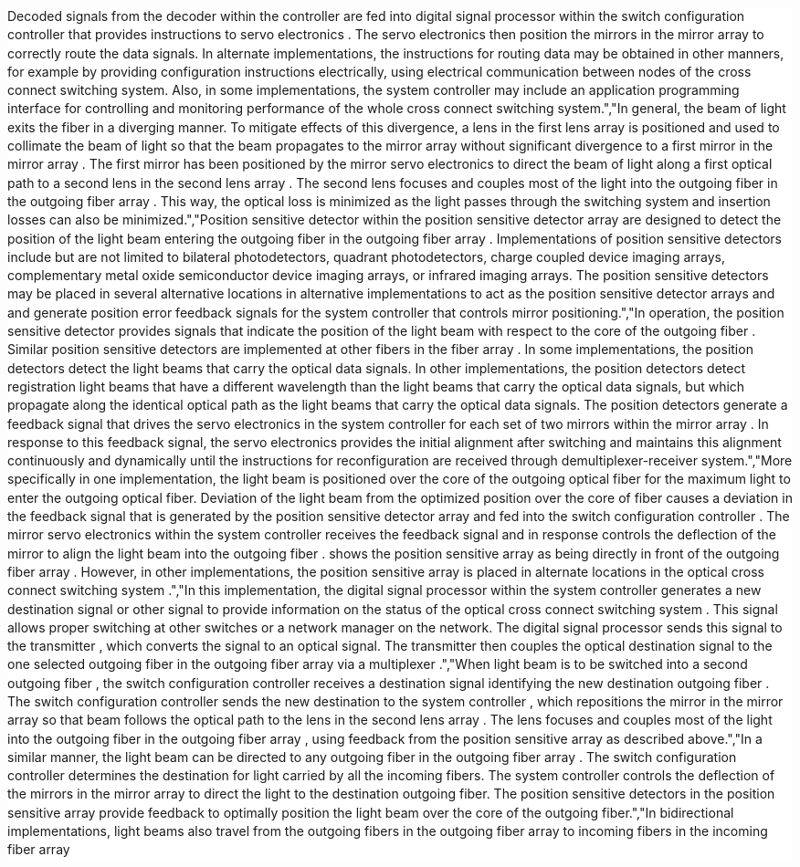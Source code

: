 Decoded signals from the decoder  within the controller  are fed into digital signal processor  within the switch configuration controller  that provides instructions to servo electronics . The servo electronics  then position the mirrors in the mirror array  to correctly route the data signals. In alternate implementations, the instructions for routing data may be obtained in other manners, for example by providing configuration instructions electrically, using electrical communication between nodes of the cross connect switching system. Also, in some implementations, the system controller  may include an application programming interface  for controlling and monitoring performance of the whole cross connect switching system.","In general, the beam of light  exits the fiber  in a diverging manner. To mitigate effects of this divergence, a lens  in the first lens array  is positioned and used to collimate the beam of light  so that the beam propagates to the mirror array  without significant divergence to a first mirror  in the mirror array . The first mirror  has been positioned by the mirror servo electronics  to direct the beam of light along a first optical path  to a second lens  in the second lens array . The second lens  focuses and couples most of the light  into the outgoing fiber  in the outgoing fiber array . This way, the optical loss is minimized as the light passes through the switching system  and insertion losses can also be minimized.","Position sensitive detector  within the position sensitive detector array  are designed to detect the position of the light beam entering the outgoing fiber  in the outgoing fiber array . Implementations of position sensitive detectors include but are not limited to bilateral photodetectors, quadrant photodetectors, charge coupled device imaging arrays, complementary metal oxide semiconductor device imaging arrays, or infrared imaging arrays. The position sensitive detectors may be placed in several alternative locations in alternative implementations to act as the position sensitive detector arrays  and  and generate position error feedback signals for the system controller  that controls mirror positioning.","In operation, the position sensitive detector  provides signals that indicate the position of the light beam  with respect to the core of the outgoing fiber . Similar position sensitive detectors are implemented at other fibers in the fiber array . In some implementations, the position detectors detect the light beams that carry the optical data signals. In other implementations, the position detectors detect registration light beams that have a different wavelength than the light beams that carry the optical data signals, but which propagate along the identical optical path as the light beams that carry the optical data signals. The position detectors generate a feedback signal that drives the servo electronics  in the system controller  for each set of two mirrors within the mirror array . In response to this feedback signal, the servo electronics  provides the initial alignment after switching and maintains this alignment continuously and dynamically until the instructions for reconfiguration are received through demultiplexer-receiver system.","More specifically in one implementation, the light beam  is positioned over the core of the outgoing optical fiber  for the maximum light to enter the outgoing optical fiber. Deviation of the light beam  from the optimized position over the core of fiber  causes a deviation in the feedback signal that is generated by the position sensitive detector array  and fed into the switch configuration controller . The mirror servo electronics  within the system controller  receives the feedback signal and in response controls the deflection of the mirror  to align the light beam  into the outgoing fiber .  shows the position sensitive array  as being directly in front of the outgoing fiber array . However, in other implementations, the position sensitive array  is placed in alternate locations in the optical cross connect switching system .","In this implementation, the digital signal processor  within the system controller  generates a new destination signal or other signal to provide information on the status of the optical cross connect switching system . This signal allows proper switching at other switches or a network manager on the network. The digital signal processor  sends this signal to the transmitter , which converts the signal to an optical signal. The transmitter  then couples the optical destination signal to the one selected outgoing fiber in the outgoing fiber array  via a multiplexer .","When light beam  is to be switched into a second outgoing fiber , the switch configuration controller  receives a destination signal identifying the new destination outgoing fiber . The switch configuration controller  sends the new destination to the system controller , which repositions the mirror  in the mirror array  so that beam  follows the optical path  to the lens  in the second lens array . The lens  focuses and couples most of the light  into the outgoing fiber  in the outgoing fiber array , using feedback from the position sensitive array  as described above.","In a similar manner, the light beam  can be directed to any outgoing fiber in the outgoing fiber array . The switch configuration controller  determines the destination for light carried by all the incoming fibers. The system controller  controls the deflection of the mirrors in the mirror array  to direct the light to the destination outgoing fiber. The position sensitive detectors in the position sensitive array  provide feedback to optimally position the light beam over the core of the outgoing fiber.","In bidirectional implementations, light beams also travel from the outgoing fibers in the outgoing fiber array  to incoming fibers in the incoming fiber array